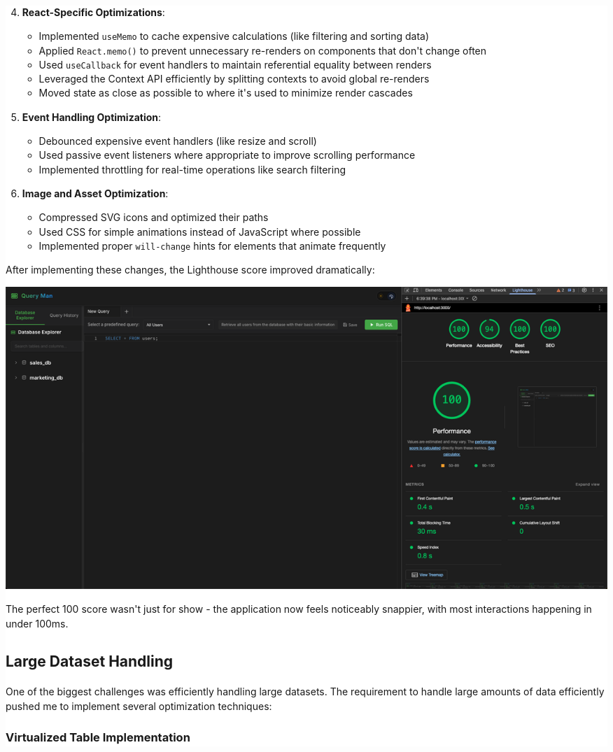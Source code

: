 4. **React-Specific Optimizations**:

   - Implemented `useMemo` to cache expensive calculations (like filtering and sorting data)
   - Applied `React.memo()` to prevent unnecessary re-renders on components that don't change often
   - Used `useCallback` for event handlers to maintain referential equality between renders
   - Leveraged the Context API efficiently by splitting contexts to avoid global re-renders
   - Moved state as close as possible to where it's used to minimize render cascades

5. **Event Handling Optimization**:

   - Debounced expensive event handlers (like resize and scroll)
   - Used passive event listeners where appropriate to improve scrolling performance
   - Implemented throttling for real-time operations like search filtering

6. **Image and Asset Optimization**:
   - Compressed SVG icons and optimized their paths
   - Used CSS for simple animations instead of JavaScript where possible
   - Implemented proper `will-change` hints for elements that animate frequently

After implementing these changes, the Lighthouse score improved dramatically:

![Final Performance](docs/images/performance_100.png)

The perfect 100 score wasn't just for show - the application now feels noticeably snappier, with most interactions happening in under 100ms.

## Large Dataset Handling

One of the biggest challenges was efficiently handling large datasets. The requirement to handle large amounts of data efficiently pushed me to implement several optimization techniques:

### Virtualized Table Implementation
